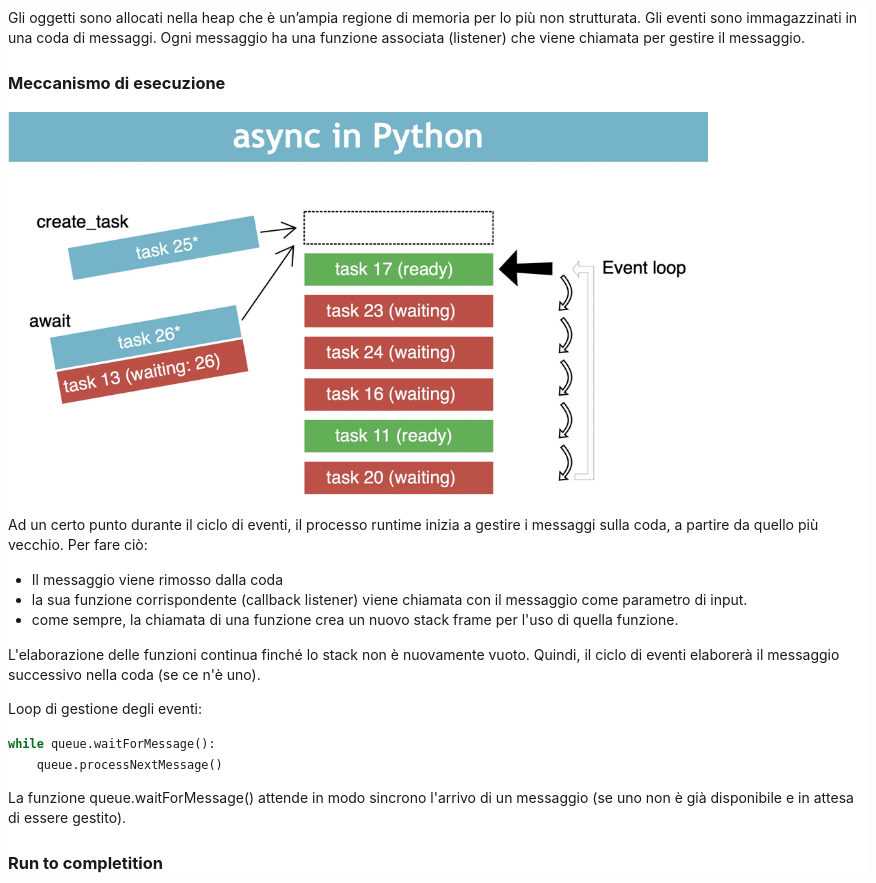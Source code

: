 Gli oggetti sono allocati nella heap che è un’ampia regione di memoria per lo più non strutturata.
Gli eventi sono immagazzinati in una coda di messaggi. 
Ogni messaggio ha una funzione associata (listener) che viene chiamata per gestire il messaggio.


### **Meccanismo di esecuzione**

<img src="img/async.png" alt="alt text" width="700">

Ad un certo punto durante il ciclo di eventi, il processo runtime inizia a gestire i messaggi sulla coda, a partire da quello più vecchio. Per fare ciò:
- Il messaggio viene rimosso dalla coda
- la sua funzione corrispondente (callback listener) viene chiamata con il messaggio come parametro di input. 
- come sempre, la chiamata di una funzione crea un nuovo stack frame per l'uso di quella funzione.

L'elaborazione delle funzioni continua finché lo stack non è nuovamente vuoto. Quindi, il ciclo di eventi elaborerà il messaggio successivo nella coda (se ce n'è uno).

Loop di gestione degli eventi:
```python
while queue.waitForMessage():
	queue.processNextMessage()

```
La funzione queue.waitForMessage() attende in modo sincrono l'arrivo di un messaggio (se uno non è già disponibile e in attesa di essere gestito).

### **Run to completition**

